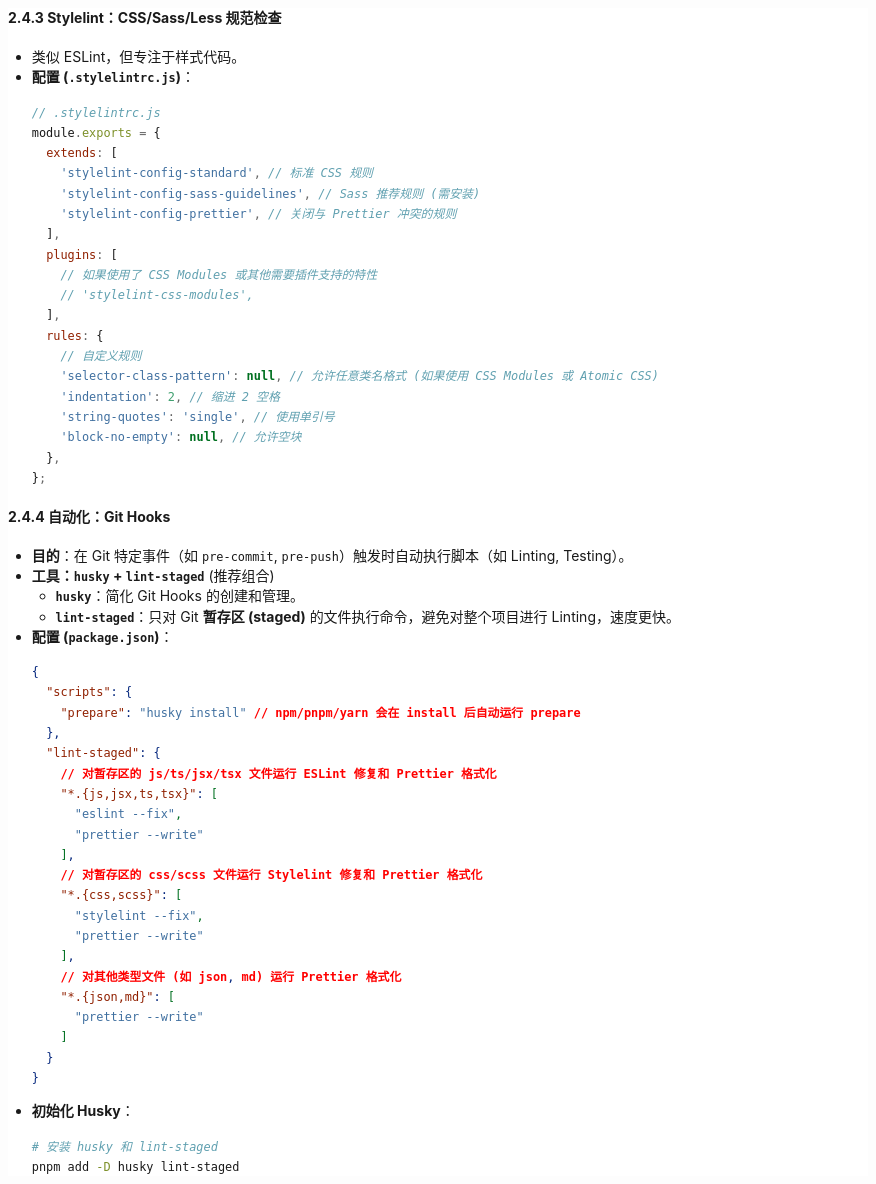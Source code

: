 #### 2.4.3 Stylelint：CSS/Sass/Less 规范检查

*   类似 ESLint，但专注于样式代码。
*   **配置 (`.stylelintrc.js`)**：
    ```javascript
    // .stylelintrc.js
    module.exports = {
      extends: [
        'stylelint-config-standard', // 标准 CSS 规则
        'stylelint-config-sass-guidelines', // Sass 推荐规则 (需安装)
        'stylelint-config-prettier', // 关闭与 Prettier 冲突的规则
      ],
      plugins: [
        // 如果使用了 CSS Modules 或其他需要插件支持的特性
        // 'stylelint-css-modules',
      ],
      rules: {
        // 自定义规则
        'selector-class-pattern': null, // 允许任意类名格式 (如果使用 CSS Modules 或 Atomic CSS)
        'indentation': 2, // 缩进 2 空格
        'string-quotes': 'single', // 使用单引号
        'block-no-empty': null, // 允许空块
      },
    };
    ```

#### 2.4.4 自动化：Git Hooks

*   **目的**：在 Git 特定事件（如 `pre-commit`, `pre-push`）触发时自动执行脚本（如 Linting, Testing）。
*   **工具：`husky` + `lint-staged`** (推荐组合)
    *   **`husky`**：简化 Git Hooks 的创建和管理。
    *   **`lint-staged`**：只对 Git **暂存区 (staged)** 的文件执行命令，避免对整个项目进行 Linting，速度更快。
*   **配置 (`package.json`)**：
    ```json
    {
      "scripts": {
        "prepare": "husky install" // npm/pnpm/yarn 会在 install 后自动运行 prepare
      },
      "lint-staged": {
        // 对暂存区的 js/ts/jsx/tsx 文件运行 ESLint 修复和 Prettier 格式化
        "*.{js,jsx,ts,tsx}": [
          "eslint --fix",
          "prettier --write"
        ],
        // 对暂存区的 css/scss 文件运行 Stylelint 修复和 Prettier 格式化
        "*.{css,scss}": [
          "stylelint --fix",
          "prettier --write"
        ],
        // 对其他类型文件 (如 json, md) 运行 Prettier 格式化
        "*.{json,md}": [
          "prettier --write"
        ]
      }
    }
    ```
*   **初始化 Husky**：
    ```bash
    # 安装 husky 和 lint-staged
    pnpm add -D husky lint-staged
